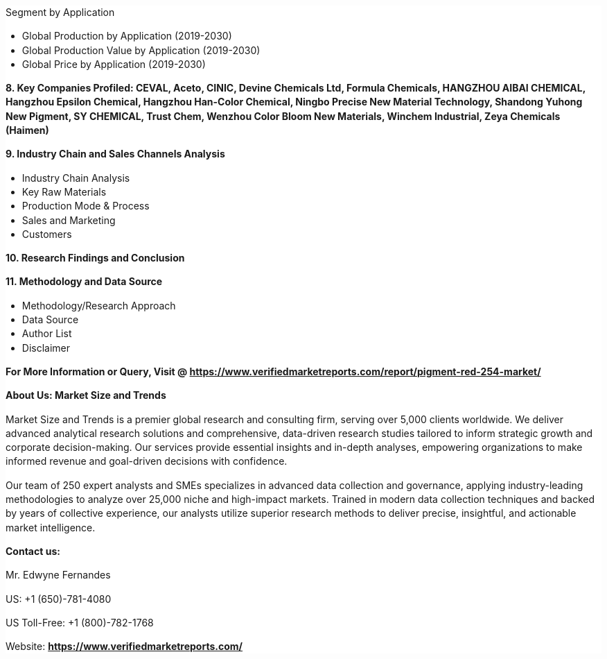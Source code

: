 Segment by Application</strong></p><ul><li>Global Production by Application (2019-2030)</li><li>Global Production Value by Application (2019-2030)</li><li>Global Price by Application (2019-2030)</li></ul><p><strong>8. Key Companies Profiled: CEVAL, Aceto, CINIC, Devine Chemicals Ltd, Formula Chemicals, HANGZHOU AIBAI CHEMICAL, Hangzhou Epsilon Chemical, Hangzhou Han-Color Chemical, Ningbo Precise New Material Technology, Shandong Yuhong New Pigment, SY CHEMICAL, Trust Chem, Wenzhou Color Bloom New Materials, Winchem Industrial, Zeya Chemicals (Haimen)</strong></p><p><strong>9. Industry Chain and Sales Channels Analysis</strong></p><ul><li>Industry Chain Analysis</li><li>Key Raw Materials</li><li>Production Mode &amp; Process</li><li>Sales and Marketing</li><li>Customers</li></ul><p><strong>10. Research Findings and Conclusion</strong></p><p><strong>11. Methodology and Data Source</strong></p><ul><li>Methodology/Research Approach</li><li>Data Source</li><li>Author List</li><li>Disclaimer</li></ul></p><p><strong>For More Information or Query, Visit @ <a href="https://www.verifiedmarketreports.com/report/pigment-red-254-market/">https://www.verifiedmarketreports.com/report/pigment-red-254-market/</a></strong></p><p><strong>About Us: Market Size and Trends</strong></p><p>Market Size and Trends is a premier global research and consulting firm, serving over 5,000 clients worldwide. We deliver advanced analytical research solutions and comprehensive, data-driven research studies tailored to inform strategic growth and corporate decision-making. Our services provide essential insights and in-depth analyses, empowering organizations to make informed revenue and goal-driven decisions with confidence.</p><p>Our team of 250 expert analysts and SMEs specializes in advanced data collection and governance, applying industry-leading methodologies to analyze over 25,000 niche and high-impact markets. Trained in modern data collection techniques and backed by years of collective experience, our analysts utilize superior research methods to deliver precise, insightful, and actionable market intelligence.</p><p><strong>Contact us:</strong></p><p>Mr. Edwyne Fernandes</p><p>US: +1 (650)-781-4080</p><p>US Toll-Free: +1 (800)-782-1768</p><p>Website: <strong><a href="https://www.verifiedmarketreports.com/">https://www.verifiedmarketreports.com/</a></strong></p>
